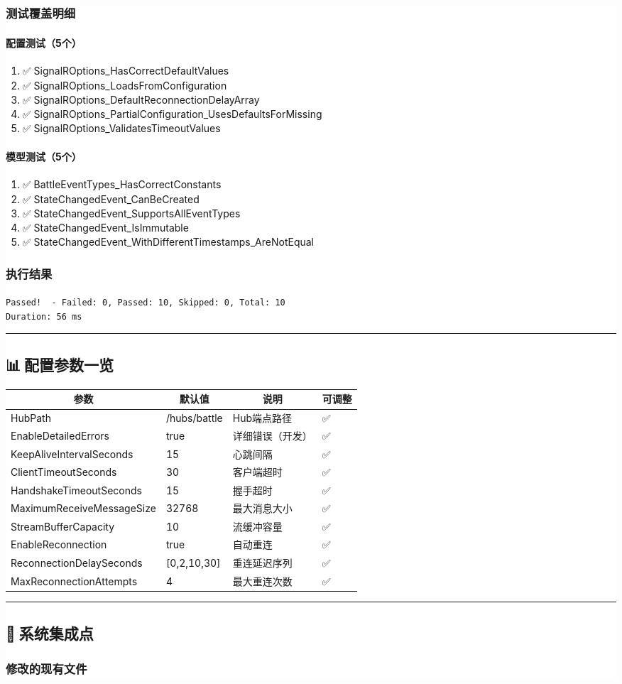 ### 测试覆盖明细

#### 配置测试（5个）
1. ✅ SignalROptions_HasCorrectDefaultValues
2. ✅ SignalROptions_LoadsFromConfiguration
3. ✅ SignalROptions_DefaultReconnectionDelayArray
4. ✅ SignalROptions_PartialConfiguration_UsesDefaultsForMissing
5. ✅ SignalROptions_ValidatesTimeoutValues

#### 模型测试（5个）
1. ✅ BattleEventTypes_HasCorrectConstants
2. ✅ StateChangedEvent_CanBeCreated
3. ✅ StateChangedEvent_SupportsAllEventTypes
4. ✅ StateChangedEvent_IsImmutable
5. ✅ StateChangedEvent_WithDifferentTimestamps_AreNotEqual

### 执行结果
```
Passed!  - Failed: 0, Passed: 10, Skipped: 0, Total: 10
Duration: 56 ms
```

---

## 📊 配置参数一览

| 参数 | 默认值 | 说明 | 可调整 |
|------|--------|------|--------|
| HubPath | /hubs/battle | Hub端点路径 | ✅ |
| EnableDetailedErrors | true | 详细错误（开发） | ✅ |
| KeepAliveIntervalSeconds | 15 | 心跳间隔 | ✅ |
| ClientTimeoutSeconds | 30 | 客户端超时 | ✅ |
| HandshakeTimeoutSeconds | 15 | 握手超时 | ✅ |
| MaximumReceiveMessageSize | 32768 | 最大消息大小 | ✅ |
| StreamBufferCapacity | 10 | 流缓冲容量 | ✅ |
| EnableReconnection | true | 自动重连 | ✅ |
| ReconnectionDelaySeconds | [0,2,10,30] | 重连延迟序列 | ✅ |
| MaxReconnectionAttempts | 4 | 最大重连次数 | ✅ |

---

## 🔄 系统集成点

### 修改的现有文件
